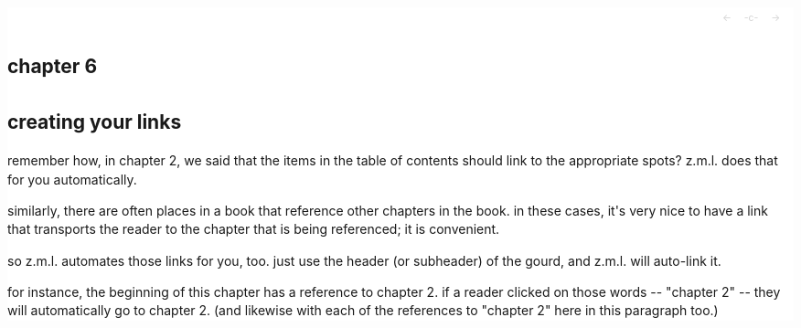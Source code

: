 
<div id="chunk170" style="background-color:transparent;">
<a id="chapter_6_--_creating_your_links"></a>
<a id="chapter_6"></a>
<a id="creating_your_links"></a>
<p style="text-align:right;"><a style="font-size:75%; text-decoration:none;color:lightgray;" href="#chapter_5_--_images_in_your_book"> &lt;-
</a>&nbsp;&nbsp;<a style="font-size:75%; text-decoration:none;color:lightgray;" href="#table_of_contents"> -c-
</a>&nbsp;&nbsp;<a style="font-size:75%; text-decoration:none;color:lightgray;" href="#chapter_7_--_using_block-quotes"> -&gt;
</a>&nbsp;&nbsp;&nbsp;<br>
</p>
</div>



<div id="chunk171">
<h2><a style="text-decoration:none;" href="#table_of_contents"> chapter 6<br><br> creating your links</a></h2>
</div>




<div id="chunk172">
<p style="text-indent:0;">remember how, in <a style="text-decoration:none;" href="#chapter_2">chapter 2</a>, we said
that the items in the <a style="text-decoration:none;" href="#table_of_contents">table of contents</a>
should link to the appropriate spots?
z.m.l. does that for you automatically.</p>
</div>




<div id="chunk173">
<p>similarly, there are often places in a book
that reference other chapters in the book.
in these cases, it's very nice to have a link
that transports the reader to the chapter
that is being referenced; it is convenient.</p>
</div>




<div id="chunk174">
<p>so z.m.l. automates those links for you,
too. just use the header (or subheader)
of the gourd, and z.m.l. will auto-link it.</p>
</div>




<div id="chunk175">
<p>for instance, the beginning of this chapter
has a reference to <a style="text-decoration:none;" href="#chapter_2">chapter 2</a>. if a reader
clicked on those words -- "<a style="text-decoration:none;" href="#chapter_2">chapter 2</a>" --
they will automatically go to <a style="text-decoration:none;" href="#chapter_2">chapter 2</a>.
(and likewise with each of the references
to "<a style="text-decoration:none;" href="#chapter_2">chapter 2</a>" here in this paragraph too.)</p>
</div>
